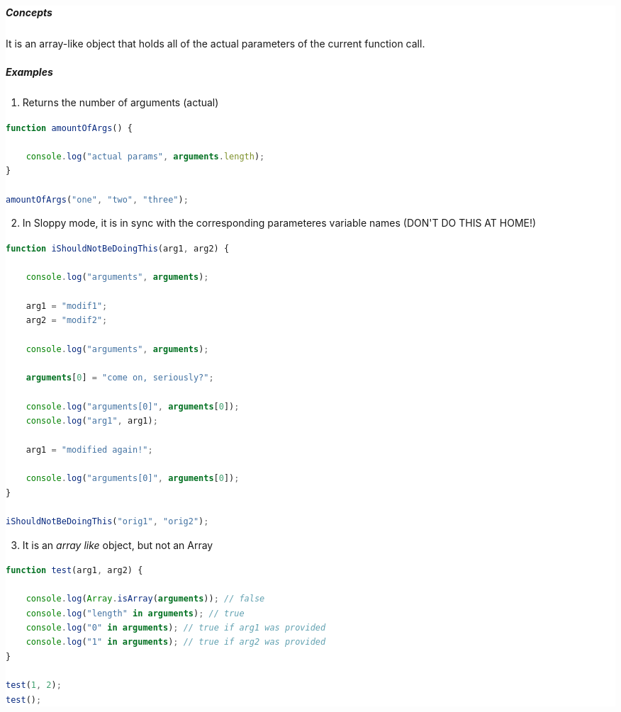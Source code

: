 ##### Concepts

It is an array-like object that holds all of the actual parameters of the current function call.

##### Examples

1. Returns the number of arguments (actual)

```javascript
function amountOfArgs() {

    console.log("actual params", arguments.length);
}

amountOfArgs("one", "two", "three");
```

2. In Sloppy mode, it is in sync with the corresponding parameteres variable names (DON'T DO THIS AT HOME!)

```javascript
function iShouldNotBeDoingThis(arg1, arg2) {

    console.log("arguments", arguments);

    arg1 = "modif1";
    arg2 = "modif2";

    console.log("arguments", arguments);

    arguments[0] = "come on, seriously?";

    console.log("arguments[0]", arguments[0]);
    console.log("arg1", arg1);

    arg1 = "modified again!";

    console.log("arguments[0]", arguments[0]);
}

iShouldNotBeDoingThis("orig1", "orig2");
```

3. It is an *array like* object, but not an Array

```javascript
function test(arg1, arg2) {

    console.log(Array.isArray(arguments)); // false
    console.log("length" in arguments); // true
    console.log("0" in arguments); // true if arg1 was provided
    console.log("1" in arguments); // true if arg2 was provided
}

test(1, 2);
test();
```
